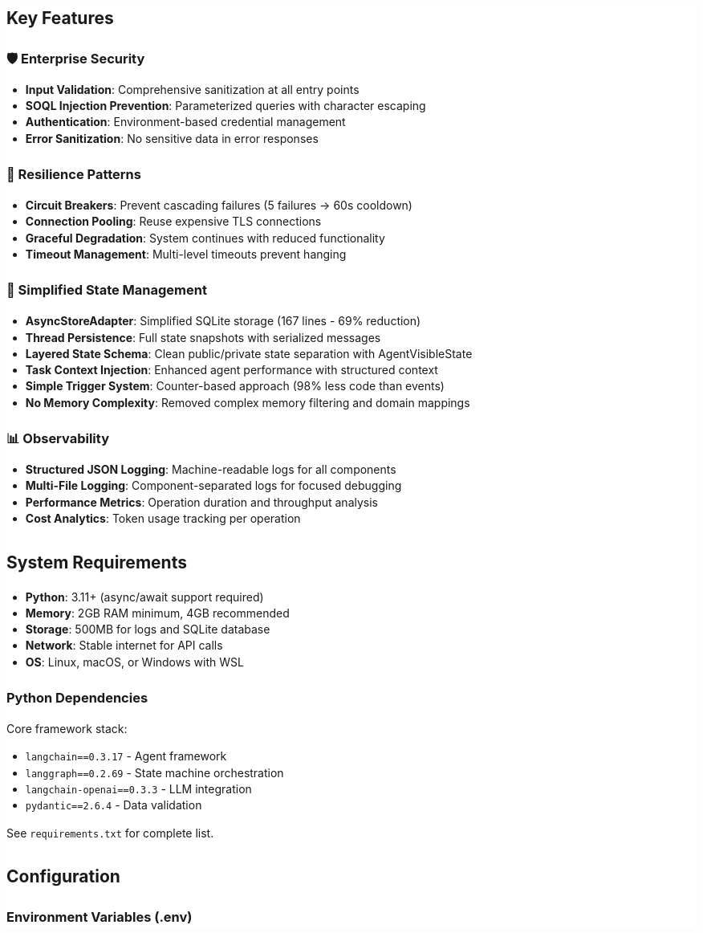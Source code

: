 ## Key Features

### 🛡️ Enterprise Security
- **Input Validation**: Comprehensive sanitization at all entry points
- **SOQL Injection Prevention**: Parameterized queries with character escaping
- **Authentication**: Environment-based credential management
- **Error Sanitization**: No sensitive data in error responses

### 🔄 Resilience Patterns
- **Circuit Breakers**: Prevent cascading failures (5 failures → 60s cooldown)
- **Connection Pooling**: Reuse expensive TLS connections
- **Graceful Degradation**: System continues with reduced functionality
- **Timeout Management**: Multi-level timeouts prevent hanging

### 🧠 Simplified State Management
- **AsyncStoreAdapter**: Simplified SQLite storage (167 lines - 69% reduction)
- **Thread Persistence**: Full state snapshots with serialized messages
- **Layered State Schema**: Clean public/private state separation with AgentVisibleState
- **Task Context Injection**: Enhanced agent performance with structured context
- **Simple Trigger System**: Counter-based approach (98% less code than events)
- **No Memory Complexity**: Removed complex memory filtering and domain mappings

### 📊 Observability
- **Structured JSON Logging**: Machine-readable logs for all components
- **Multi-File Logging**: Component-separated logs for focused debugging
- **Performance Metrics**: Operation duration and throughput analysis
- **Cost Analytics**: Token usage tracking per operation

## System Requirements

- **Python**: 3.11+ (async/await support required)
- **Memory**: 2GB RAM minimum, 4GB recommended
- **Storage**: 500MB for logs and SQLite database
- **Network**: Stable internet for API calls
- **OS**: Linux, macOS, or Windows with WSL

### Python Dependencies

Core framework stack:
- `langchain==0.3.17` - Agent framework
- `langgraph==0.2.69` - State machine orchestration
- `langchain-openai==0.3.3` - LLM integration
- `pydantic==2.6.4` - Data validation

See `requirements.txt` for complete list.

## Configuration

### Environment Variables (.env)
